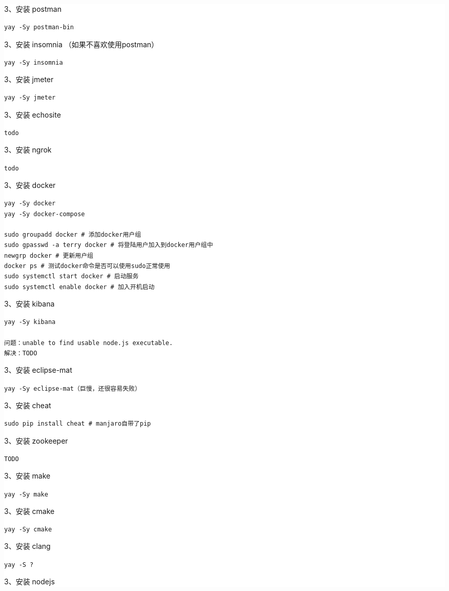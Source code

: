3、安装 postman

    yay -Sy postman-bin

3、安装 insomnia （如果不喜欢使用postman）

    yay -Sy insomnia

3、安装 jmeter

    yay -Sy jmeter

3、安装 echosite

    todo

3、安装 ngrok

    todo

3、安装 docker

    yay -Sy docker
    yay -Sy docker-compose

    sudo groupadd docker # 添加docker用户组
    sudo gpasswd -a terry docker # 将登陆用户加入到docker用户组中
    newgrp docker # 更新用户组
    docker ps # 测试docker命令是否可以使用sudo正常使用
    sudo systemctl start docker # 启动服务
    sudo systemctl enable docker # 加入开机启动

3、安装 kibana

    yay -Sy kibana

    问题：unable to find usable node.js executable.
    解决：TODO

3、安装 eclipse-mat

    yay -Sy eclipse-mat（巨慢，还很容易失败）

3、安装 cheat

    sudo pip install cheat # manjaro自带了pip

3、安装 zookeeper

    TODO

3、安装 make

    yay -Sy make

3、安装 cmake

    yay -Sy cmake

3、安装 clang

    yay -S ?

3、安装 nodejs
